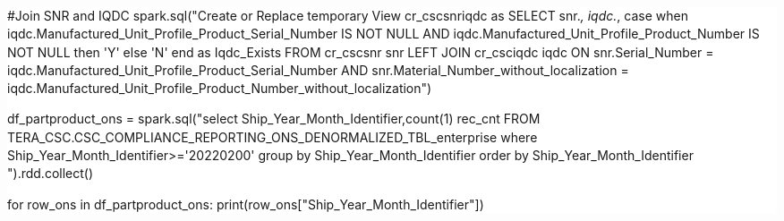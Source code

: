 

#Join SNR and IQDC
spark.sql("Create or Replace temporary View cr_cscsnriqdc as SELECT snr.*, iqdc.*, case when iqdc.Manufactured_Unit_Profile_Product_Serial_Number IS NOT NULL AND iqdc.Manufactured_Unit_Profile_Product_Number IS NOT NULL then 'Y' else 'N' end as Iqdc_Exists FROM cr_cscsnr snr LEFT JOIN cr_csciqdc iqdc ON snr.Serial_Number = iqdc.Manufactured_Unit_Profile_Product_Serial_Number AND snr.Material_Number_without_localization = iqdc.Manufactured_Unit_Profile_Product_Number_without_localization")


df_partproduct_ons = spark.sql("select Ship_Year_Month_Identifier,count(1) rec_cnt FROM TERA_CSC.CSC_COMPLIANCE_REPORTING_ONS_DENORMALIZED_TBL_enterprise where  Ship_Year_Month_Identifier>='20220200' group by Ship_Year_Month_Identifier order by Ship_Year_Month_Identifier ").rdd.collect()

for row_ons in df_partproduct_ons:
  print(row_ons["Ship_Year_Month_Identifier"])